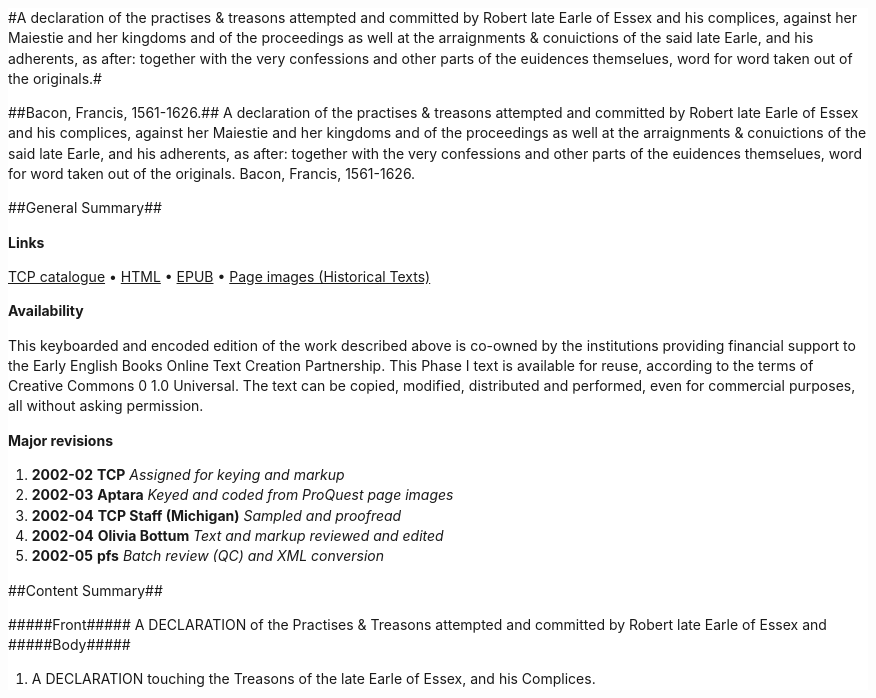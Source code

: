 #A declaration of the practises & treasons attempted and committed by Robert late Earle of Essex and his complices, against her Maiestie and her kingdoms and of the proceedings as well at the arraignments & conuictions of the said late Earle, and his adherents, as after: together with the very confessions and other parts of the euidences themselues, word for word taken out of the originals.#

##Bacon, Francis, 1561-1626.##
A declaration of the practises & treasons attempted and committed by Robert late Earle of Essex and his complices, against her Maiestie and her kingdoms and of the proceedings as well at the arraignments & conuictions of the said late Earle, and his adherents, as after: together with the very confessions and other parts of the euidences themselues, word for word taken out of the originals.
Bacon, Francis, 1561-1626.

##General Summary##

**Links**

[TCP catalogue](http://www.ota.ox.ac.uk/tcp/)  • 
[HTML](http://tei.it.ox.ac.uk/tcp/Texts-HTML/free/A01/A01216.html)  • 
[EPUB](http://tei.it.ox.ac.uk/tcp/Texts-EPUB/free/A01/A01216.epub) • 
[Page images (Historical Texts)](https://data.historicaltexts.jisc.ac.uk/view?pubId=eebo-99836190e&pageId=eebo-99836190e-446-1)

**Availability**

This keyboarded and encoded edition of the
	       work described above is co-owned by the institutions
	       providing financial support to the Early English Books
	       Online Text Creation Partnership. This Phase I text is
	       available for reuse, according to the terms of Creative
	       Commons 0 1.0 Universal. The text can be copied,
	       modified, distributed and performed, even for
	       commercial purposes, all without asking permission.

**Major revisions**

1. __2002-02__ __TCP__ *Assigned for keying and markup*
1. __2002-03__ __Aptara__ *Keyed and coded from ProQuest page images*
1. __2002-04__ __TCP Staff (Michigan)__ *Sampled and proofread*
1. __2002-04__ __Olivia Bottum__ *Text and markup reviewed and edited*
1. __2002-05__ __pfs__ *Batch review (QC) and XML conversion*

##Content Summary##

#####Front#####
A
DECLARATION
of the Practises & Treasons
attempted and committed by Robert
late Earle of Essex and 
#####Body#####

1. A
DECLARATION
touching the Treasons
of the late Earle of Essex,
and his Complices.
